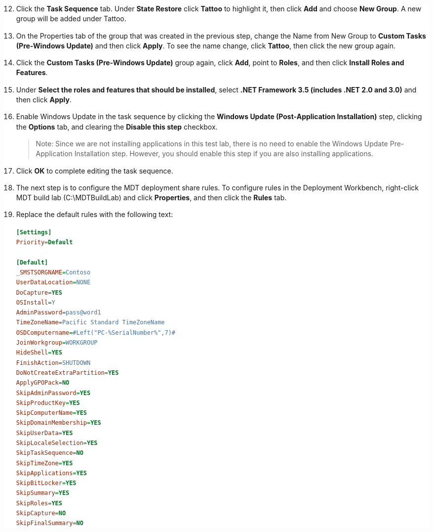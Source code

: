 12. Click the **Task Sequence** tab. Under **State Restore** click **Tattoo** to highlight it, then click **Add** and choose **New Group**. A new group will be added under Tattoo.

13. On the Properties tab of the group that was created in the previous step, change the Name from New Group to **Custom Tasks (Pre-Windows Update)** and then click **Apply**. To see the name change, click **Tattoo**, then click the new group again.

14. Click the **Custom Tasks (Pre-Windows Update)** group again, click **Add**, point to **Roles**, and then click **Install Roles and Features**.

15. Under **Select the roles and features that should be installed**, select **.NET Framework 3.5 (includes .NET 2.0 and 3.0)** and then click **Apply**.

16. Enable Windows Update in the task sequence by clicking the **Windows Update (Post-Application Installation)** step, clicking the **Options** tab, and clearing the **Disable this step** checkbox.
    >Note: Since we are not installing applications in this test lab, there is no need to enable the Windows Update Pre-Application Installation step. However, you should enable this step if you are also installing applications.

17. Click **OK** to complete editing the task sequence.

18. The next step is to configure the MDT deployment share rules. To configure rules in the Deployment Workbench, right-click MDT build lab (C:\MDTBuildLab) and click **Properties**, and then click the **Rules** tab.

19. Replace the default rules with the following text:

    ```ini
    [Settings]
    Priority=Default

    [Default]
    _SMSTSORGNAME=Contoso
    UserDataLocation=NONE
    DoCapture=YES
    OSInstall=Y
    AdminPassword=pass@word1
    TimeZoneName=Pacific Standard TimeZoneName
    OSDComputername=#Left("PC-%SerialNumber%",7)#
    JoinWorkgroup=WORKGROUP
    HideShell=YES
    FinishAction=SHUTDOWN
    DoNotCreateExtraPartition=YES
    ApplyGPOPack=NO
    SkipAdminPassword=YES
    SkipProductKey=YES
    SkipComputerName=YES
    SkipDomainMembership=YES
    SkipUserData=YES
    SkipLocaleSelection=YES
    SkipTaskSequence=NO
    SkipTimeZone=YES
    SkipApplications=YES
    SkipBitLocker=YES
    SkipSummary=YES
    SkipRoles=YES
    SkipCapture=NO
    SkipFinalSummary=NO
    ```
